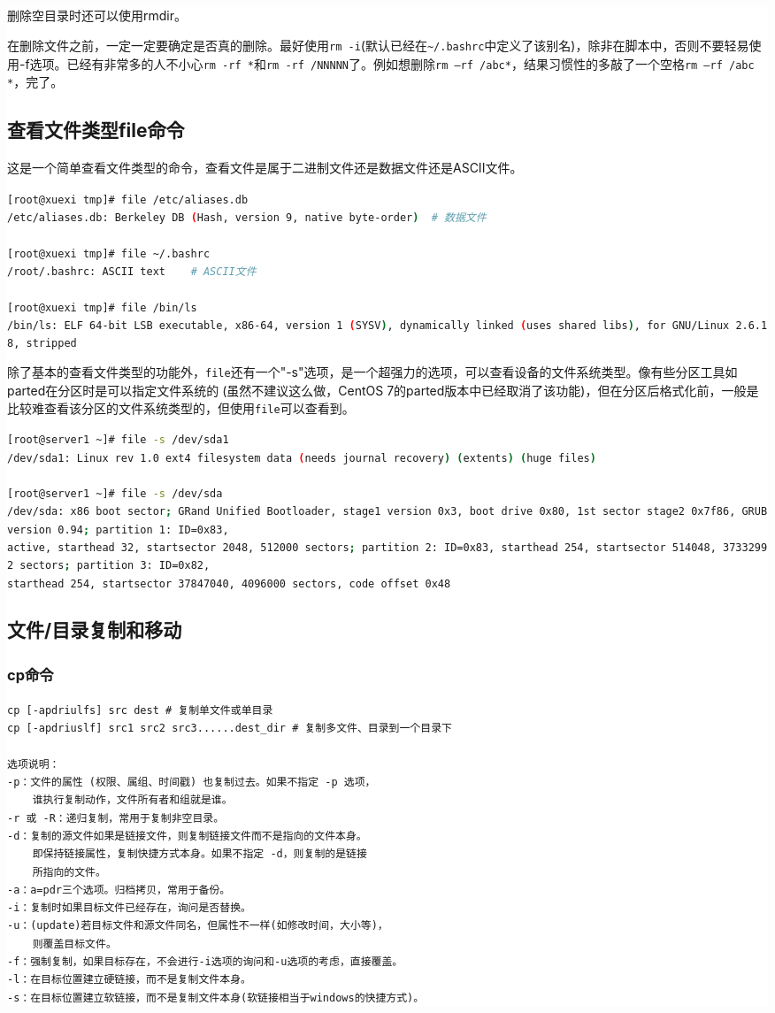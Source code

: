 删除空目录时还可以使用rmdir。

在删除文件之前，一定一定要确定是否真的删除。最好使用`rm -i`(默认已经在`~/.bashrc`中定义了该别名)，除非在脚本中，否则不要轻易使用-f选项。已经有非常多的人不小心`rm -rf *`和`rm -rf /NNNNN`了。例如想删除`rm –rf /abc*`，结果习惯性的多敲了一个空格`rm –rf /abc *`，完了。

## 查看文件类型file命令

这是一个简单查看文件类型的命令，查看文件是属于二进制文件还是数据文件还是ASCII文件。

```bash
[root@xuexi tmp]# file /etc/aliases.db
/etc/aliases.db: Berkeley DB (Hash, version 9, native byte-order)  # 数据文件

[root@xuexi tmp]# file ~/.bashrc
/root/.bashrc: ASCII text    # ASCII文件

[root@xuexi tmp]# file /bin/ls
/bin/ls: ELF 64-bit LSB executable, x86-64, version 1 (SYSV), dynamically linked (uses shared libs), for GNU/Linux 2.6.18, stripped
```

除了基本的查看文件类型的功能外，`file`还有一个"-s"选项，是一个超强力的选项，可以查看设备的文件系统类型。像有些分区工具如parted在分区时是可以指定文件系统的 (虽然不建议这么做，CentOS 7的parted版本中已经取消了该功能)，但在分区后格式化前，一般是比较难查看该分区的文件系统类型的，但使用`file`可以查看到。

```bash
[root@server1 ~]# file -s /dev/sda1
/dev/sda1: Linux rev 1.0 ext4 filesystem data (needs journal recovery) (extents) (huge files)

[root@server1 ~]# file -s /dev/sda
/dev/sda: x86 boot sector; GRand Unified Bootloader, stage1 version 0x3, boot drive 0x80, 1st sector stage2 0x7f86, GRUB version 0.94; partition 1: ID=0x83, 
active, starthead 32, startsector 2048, 512000 sectors; partition 2: ID=0x83, starthead 254, startsector 514048, 37332992 sectors; partition 3: ID=0x82, 
starthead 254, startsector 37847040, 4096000 sectors, code offset 0x48
```

## 文件/目录复制和移动

### cp命令

```
cp [-apdriulfs] src dest # 复制单文件或单目录
cp [-apdriuslf] src1 src2 src3......dest_dir # 复制多文件、目录到一个目录下

选项说明：
-p：文件的属性 (权限、属组、时间戳) 也复制过去。如果不指定 -p 选项，
    谁执行复制动作，文件所有者和组就是谁。
-r 或 -R：递归复制，常用于复制非空目录。
-d：复制的源文件如果是链接文件，则复制链接文件而不是指向的文件本身。
    即保持链接属性，复制快捷方式本身。如果不指定 -d，则复制的是链接
    所指向的文件。
-a：a=pdr三个选项。归档拷贝，常用于备份。
-i：复制时如果目标文件已经存在，询问是否替换。
-u：(update)若目标文件和源文件同名，但属性不一样(如修改时间，大小等)，
    则覆盖目标文件。
-f：强制复制，如果目标存在，不会进行-i选项的询问和-u选项的考虑，直接覆盖。
-l：在目标位置建立硬链接，而不是复制文件本身。
-s：在目标位置建立软链接，而不是复制文件本身(软链接相当于windows的快捷方式)。
```
